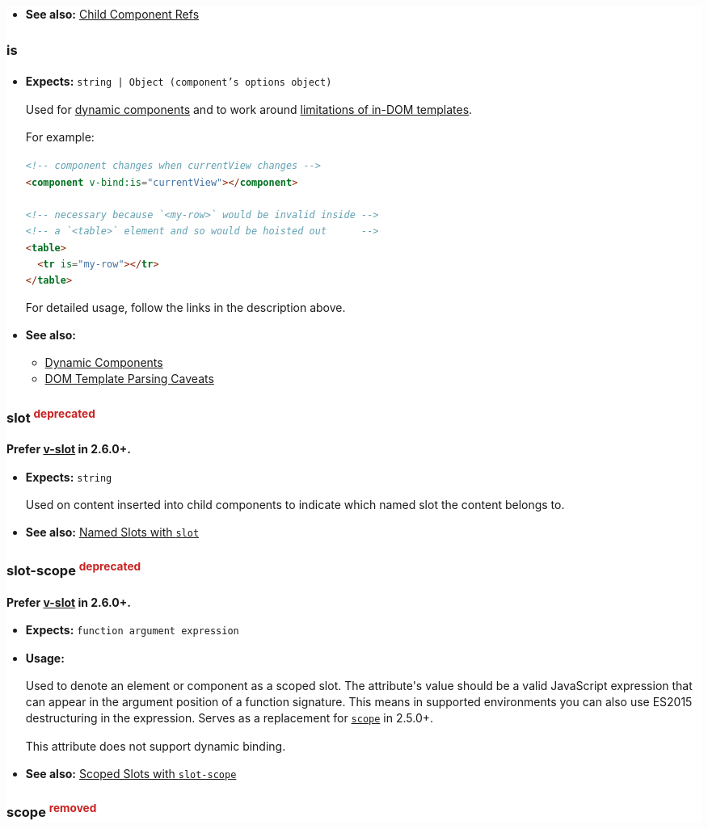 - **See also:** [Child Component Refs](../guide/components.html#Child-Component-Refs)

### is

- **Expects:** `string | Object (component’s options object)`

  Used for [dynamic components](../guide/components.html#Dynamic-Components) and to work around [limitations of in-DOM templates](../guide/components.html#DOM-Template-Parsing-Caveats).

  For example:

  ``` html
  <!-- component changes when currentView changes -->
  <component v-bind:is="currentView"></component>

  <!-- necessary because `<my-row>` would be invalid inside -->
  <!-- a `<table>` element and so would be hoisted out      -->
  <table>
    <tr is="my-row"></tr>
  </table>
  ```

  For detailed usage, follow the links in the description above.

- **See also:**
  - [Dynamic Components](../guide/components.html#Dynamic-Components)
  - [DOM Template Parsing Caveats](../guide/components.html#DOM-Template-Parsing-Caveats)

### slot <sup style="color:#c92222">deprecated</sup>

**Prefer [v-slot](#v-slot) in 2.6.0+.**

- **Expects:** `string`

  Used on content inserted into child components to indicate which named slot the content belongs to.

- **See also:** [Named Slots with `slot`](../guide/components.html#Named-Slots-with-slot)

### slot-scope <sup style="color:#c92222">deprecated</sup>

**Prefer [v-slot](#v-slot) in 2.6.0+.**

- **Expects:** `function argument expression`

- **Usage:**

  Used to denote an element or component as a scoped slot. The attribute's value should be a valid JavaScript expression that can appear in the argument position of a function signature. This means in supported environments you can also use ES2015 destructuring in the expression. Serves as a replacement for [`scope`](#scope-replaced) in 2.5.0+.

  This attribute does not support dynamic binding.

- **See also:** [Scoped Slots with `slot-scope`](../guide/components.html#Scoped-Slots-with-slot-scope)

### scope <sup style="color:#c92222">removed</sup>
